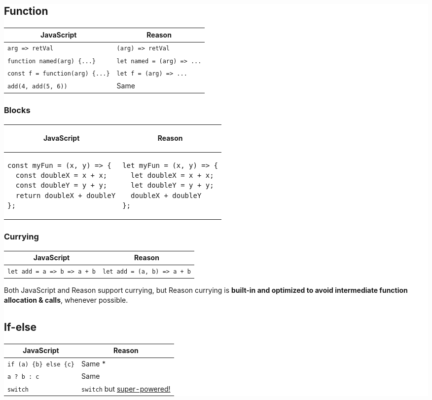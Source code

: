 ## Function

| JavaScript                      | Reason                     |
| ------------------------------- | -------------------------- |
| `arg => retVal`                 | `(arg) => retVal`          |
| `function named(arg) {...}`     | `let named = (arg) => ...` |
| `const f = function(arg) {...}` | `let f = (arg) => ...`     |
| `add(4, add(5, 6))`             | Same                       |

### Blocks

<table>
  <thead><tr> <th scope="col"><p>JavaScript</p></th> <th scope="col"><p>Reason</p></th></tr></thead>
  <tr>
    <td>
      <pre>
const myFun = (x, y) => {
  const doubleX = x + x;
  const doubleY = y + y;
  return doubleX + doubleY
};</pre>
    </td>
    <td>
      <pre>
let myFun = (x, y) => {
  let doubleX = x + x;
  let doubleY = y + y;
  doubleX + doubleY
};</pre>
    </td>
  </tr>
</table>

### Currying

| JavaScript                  | Reason                      |
| --------------------------- | --------------------------- |
| `let add = a => b => a + b` | `let add = (a, b) => a + b` |

Both JavaScript and Reason support currying, but Reason currying is **built-in and optimized to avoid intermediate function allocation & calls**, whenever possible.

## If-else

| JavaScript            | Reason                                                          |
| --------------------- | --------------------------------------------------------------- |
| `if (a) {b} else {c}` | Same \*                                                         |
| `a ? b : c`           | Same                                                            |
| `switch`              | `switch` but [super-powered!](pattern-matching.md) |
